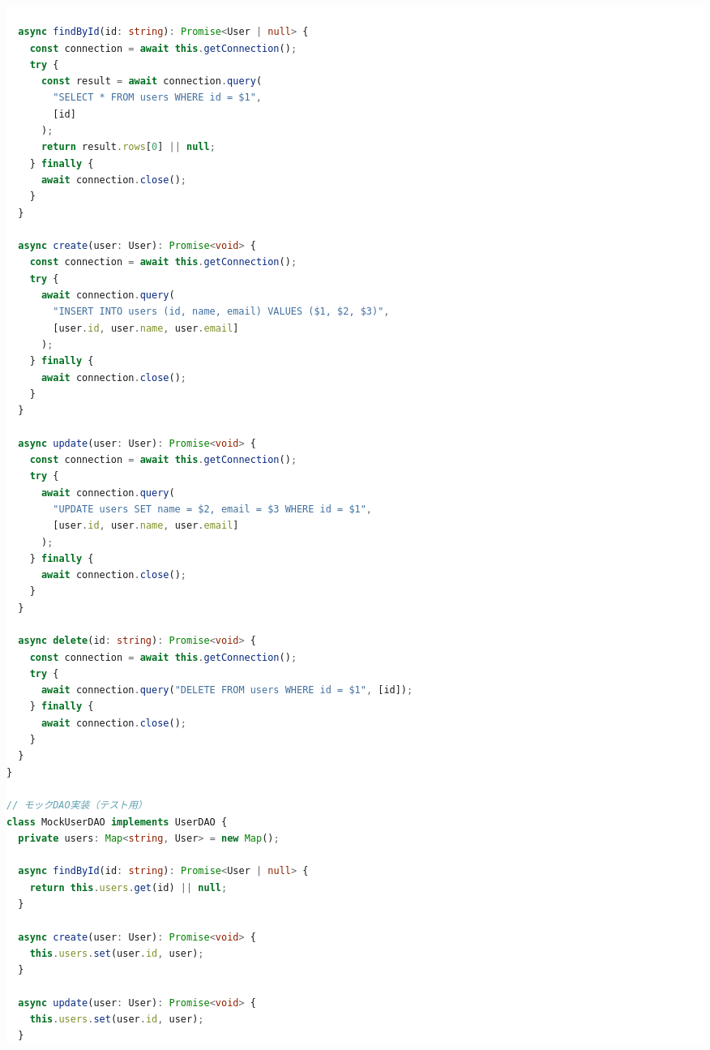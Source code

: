 ```typescript

  async findById(id: string): Promise<User | null> {
    const connection = await this.getConnection();
    try {
      const result = await connection.query(
        "SELECT * FROM users WHERE id = $1",
        [id]
      );
      return result.rows[0] || null;
    } finally {
      await connection.close();
    }
  }

  async create(user: User): Promise<void> {
    const connection = await this.getConnection();
    try {
      await connection.query(
        "INSERT INTO users (id, name, email) VALUES ($1, $2, $3)",
        [user.id, user.name, user.email]
      );
    } finally {
      await connection.close();
    }
  }

  async update(user: User): Promise<void> {
    const connection = await this.getConnection();
    try {
      await connection.query(
        "UPDATE users SET name = $2, email = $3 WHERE id = $1",
        [user.id, user.name, user.email]
      );
    } finally {
      await connection.close();
    }
  }

  async delete(id: string): Promise<void> {
    const connection = await this.getConnection();
    try {
      await connection.query("DELETE FROM users WHERE id = $1", [id]);
    } finally {
      await connection.close();
    }
  }
}

// モックDAO実装（テスト用）
class MockUserDAO implements UserDAO {
  private users: Map<string, User> = new Map();

  async findById(id: string): Promise<User | null> {
    return this.users.get(id) || null;
  }

  async create(user: User): Promise<void> {
    this.users.set(user.id, user);
  }

  async update(user: User): Promise<void> {
    this.users.set(user.id, user);
  }
```